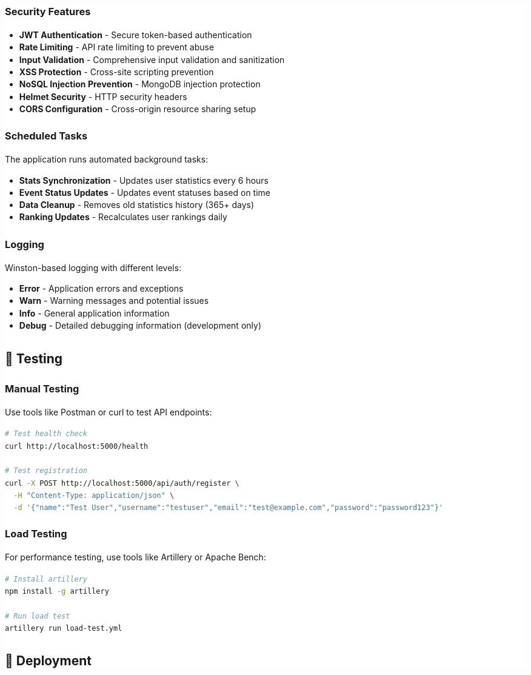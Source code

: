 ### Security Features
- **JWT Authentication** - Secure token-based authentication
- **Rate Limiting** - API rate limiting to prevent abuse
- **Input Validation** - Comprehensive input validation and sanitization
- **XSS Protection** - Cross-site scripting prevention
- **NoSQL Injection Prevention** - MongoDB injection protection
- **Helmet Security** - HTTP security headers
- **CORS Configuration** - Cross-origin resource sharing setup

### Scheduled Tasks
The application runs automated background tasks:
- **Stats Synchronization** - Updates user statistics every 6 hours
- **Event Status Updates** - Updates event statuses based on time
- **Data Cleanup** - Removes old statistics history (365+ days)
- **Ranking Updates** - Recalculates user rankings daily

### Logging
Winston-based logging with different levels:
- **Error** - Application errors and exceptions
- **Warn** - Warning messages and potential issues
- **Info** - General application information
- **Debug** - Detailed debugging information (development only)

## 🚦 Testing

### Manual Testing
Use tools like Postman or curl to test API endpoints:

```bash
# Test health check
curl http://localhost:5000/health

# Test registration
curl -X POST http://localhost:5000/api/auth/register \
  -H "Content-Type: application/json" \
  -d '{"name":"Test User","username":"testuser","email":"test@example.com","password":"password123"}'
```

### Load Testing
For performance testing, use tools like Artillery or Apache Bench:

```bash
# Install artillery
npm install -g artillery

# Run load test
artillery run load-test.yml
```

## 🔄 Deployment
